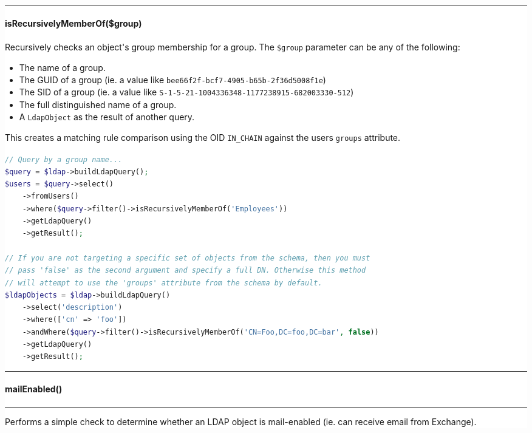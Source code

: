 ------------------------
#### isRecursivelyMemberOf($group)

Recursively checks an object's group membership for a group. The `$group` parameter can be any of the following:

* The name of a group.
* The GUID of a group (ie. a value like `bee66f2f-bcf7-4905-b65b-2f36d5008f1e`)
* The SID of a group (ie. a value like `S-1-5-21-1004336348-1177238915-682003330-512`)
* The full distinguished name of a group.
* A `LdapObject` as the result of another query.

This creates a matching rule comparison using the OID `IN_CHAIN` against the users `groups` attribute.

```php
// Query by a group name...
$query = $ldap->buildLdapQuery();
$users = $query->select()
    ->fromUsers()
    ->where($query->filter()->isRecursivelyMemberOf('Employees'))
    ->getLdapQuery()
    ->getResult();

// If you are not targeting a specific set of objects from the schema, then you must
// pass 'false' as the second argument and specify a full DN. Otherwise this method
// will attempt to use the 'groups' attribute from the schema by default.
$ldapObjects = $ldap->buildLdapQuery()
    ->select('description')
    ->where(['cn' => 'foo'])
    ->andWhere($query->filter()->isRecursivelyMemberOf('CN=Foo,DC=foo,DC=bar', false))
    ->getLdapQuery()
    ->getResult();
```

------------------------
#### mailEnabled()
---

Performs a simple check to determine whether an LDAP object is mail-enabled (ie. can receive email from Exchange).

